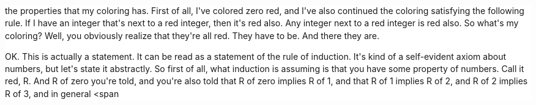   the</span> <span m='41620'>properties</span> <span m='42100'>that</span> <span
  m='42200'>my</span> <span m='42350'>coloring</span> <span
  m='42820'>has.</span> <span m='44070'>First</span> <span m='44300'>of</span>
  <span m='44410'>all,</span> <span m='44540'>I've</span> <span
  m='44600'>colored</span> <span m='44970'>zero</span> <span
  m='45330'>red,</span> <span m='46940'>and</span> <span m='47580'>I've</span>
  <span m='47830'>also</span> <span m='48200'>continued</span> <span
  m='48690'>the</span> <span m='48790'>coloring</span> <span
  m='49250'>satisfying</span> <span m='49740'>the</span> <span
  m='49820'>following</span> <span m='50260'>rule.</span> <span
  m='51570'>If</span> <span m='51780'>I</span> <span m='51850'>have</span> <span
  m='52060'>an</span> <span m='52140'>integer</span> <span
  m='53110'>that's</span> <span m='53540'>next</span> <span m='53880'>to</span>
  <span m='53980'>a</span> <span m='54050'>red</span> <span
  m='54240'>integer,</span> <span m='55470'>then</span> <span
  m='56140'>it's</span> <span m='56350'>red</span> <span m='56580'>also.</span>
  <span m='57990'>Any</span> <span m='58230'>integer</span> <span
  m='58650'>next</span> <span m='58840'>to a</span> <span m='58960'>red</span>
  <span m='59140'>integer</span> <span m='59850'>is</span> <span
  m='60060'>red</span> <span m='60280'>also.</span> <span m='61150'>So</span>
  <span m='61720'>what's</span> <span m='62030'>my</span> <span
  m='62140'>coloring?</span> <span m='62840'>Well,</span> <span
  m='63310'>you</span> <span m='64090'>obviously</span> <span
  m='64480'>realize</span> <span m='64959'>that</span> <span
  m='65330'>they're</span> <span m='65500'>all</span> <span
  m='65780'>red.</span> <span m='67010'>They</span> <span m='67170'>have</span>
  <span m='67450'>to</span> <span m='67550'>be.</span> <span
  m='68850'>And</span> <span m='69350'>there</span> <span m='69620'>they</span>
  <span m='69830'>are.</span> </p><p><span m='71090'>OK.</span> <span
  m='71720'>This</span> <span m='72630'>is</span> <span
  m='72980'>actually</span> <span m='73480'>a</span> <span
  m='73540'>statement.</span> <span m='73975'>It</span> <span
  m='74410'>can</span> <span m='74590'>be</span> <span m='74720'>read</span>
  <span m='74970'>as</span> <span m='75140'>a</span> <span
  m='75200'>statement</span> <span m='75730'>of</span> <span
  m='75870'>the</span> <span m='75990'>rule</span> <span m='76220'>of</span>
  <span m='76320'>induction.</span> <span m='77580'>It's</span> <span
  m='78160'>kind</span> <span m='78360'>of</span> <span m='78460'>a</span> <span
  m='78530'>self-evident</span> <span m='79680'>axiom</span> <span
  m='80720'>about</span> <span m='81150'>numbers,</span> <span
  m='81760'>but</span> <span m='82020'>let's</span> <span m='82280'>state
  it</span> <span m='82690'>abstractly.</span> <span m='84190'>So</span> <span
  m='84390'>first</span> <span m='84980'>of</span> <span m='85120'>all,</span>
  <span m='85520'>what</span> <span m='85720'>induction</span> <span
  m='86330'>is</span> <span m='86540'>assuming</span> <span m='88010'>is</span>
  <span m='88700'>that</span> <span m='89020'>you</span> <span
  m='89160'>have</span> <span m='89420'>some</span> <span
  m='89990'>property</span> <span m='90590'>of</span> <span
  m='90730'>numbers.</span> <span m='91130'>Call</span> <span
  m='91410'>it</span> <span m='91480'>red,</span> <span m='92040'>R.</span>
  <span m='93520'>And</span> <span m='93810'>R of</span> <span
  m='94110'>zero</span> <span m='94950'>you're</span> <span
  m='95120'>told,</span> <span m='95830'>and</span> <span
  m='96010'>you're</span> <span m='96190'>also</span> <span
  m='96520'>told</span> <span m='96910'>that</span> <span m='97000'>R</span>
  <span m='97240'>of</span> <span m='97310'>zero</span> <span
  m='97710'>implies</span> <span m='98190'>R</span> <span m='98440'>of</span>
  <span m='98510'>1,</span> <span m='99310'>and</span> <span
  m='99510'>that</span> <span m='99650'>R</span> <span m='99910'>of</span> <span
  m='99990'>1</span> <span m='100240'>implies</span> <span m='100740'>R</span>
  <span m='101010'>of</span> <span m='101130'>2,</span> <span
  m='101920'>and</span> <span m='102110'>R</span> <span m='102360'>of 2</span>
  <span m='102630'>implies</span> <span m='102970'>R</span> <span m='103390'>of
  3,</span> <span m='103460'>and in</span> <span m='103540'>general</span> <span